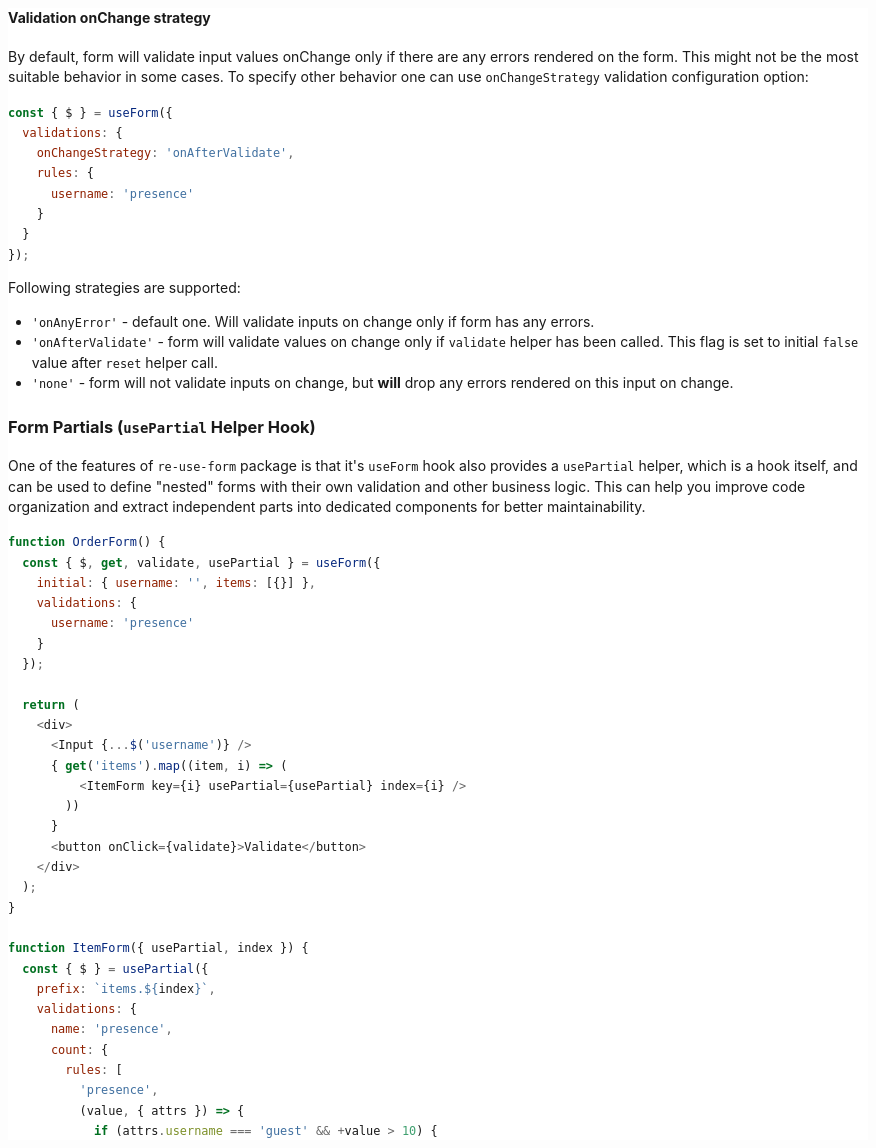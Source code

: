 #### Validation onChange strategy

By default, form will validate input values onChange only if there are any
errors rendered on the form. This might not be the most suitable behavior
in some cases. To specify other behavior one can use `onChangeStrategy`
validation configuration option:

```js
const { $ } = useForm({
  validations: {
    onChangeStrategy: 'onAfterValidate',
    rules: {
      username: 'presence'
    }
  }
});
```

Following strategies are supported:
- `'onAnyError'` - default one. Will validate inputs on change only if form
  has any errors.
- `'onAfterValidate'` - form will validate values on change only if `validate`
  helper has been called. This flag is set to initial `false` value after
  `reset` helper call.
- `'none'` - form will not validate inputs on change, but **will** drop any
  errors rendered on this input on change.

### Form Partials (`usePartial` Helper Hook)

One of the features of `re-use-form` package is that it's `useForm` hook also
provides a `usePartial` helper, which is a hook itself, and can be used to define
"nested" forms with their own validation and other business logic. This can help
you improve code organization and extract independent parts into dedicated
components for better maintainability.

```js
function OrderForm() {
  const { $, get, validate, usePartial } = useForm({
    initial: { username: '', items: [{}] },
    validations: {
      username: 'presence'
    }
  });

  return (
    <div>
      <Input {...$('username')} />
      { get('items').map((item, i) => (
          <ItemForm key={i} usePartial={usePartial} index={i} />
        ))
      }
      <button onClick={validate}>Validate</button>
    </div>
  );
}

function ItemForm({ usePartial, index }) {
  const { $ } = usePartial({
    prefix: `items.${index}`,
    validations: {
      name: 'presence',
      count: {
        rules: [
          'presence',
          (value, { attrs }) => {
            if (attrs.username === 'guest' && +value > 10) {
```